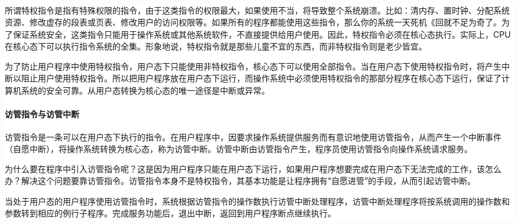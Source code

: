 所谓特权指令是指有特殊权限的指令，由于这类指令的权限最大，如果使用不当，将导致整个系统崩溃。比如：清内存、置时钟、分配系统资源、修改虚存的段表或页表、修改用户的访问权限等。如果所有的程序都能使用这些指令，那么你的系统一天死机《回就不足为奇了。为了保证系统安全，这类指令只能用于操作系统或其他系统软件，不直接提供给用户使用。因此，特权指令必须在核心态执行。实际上，CPU在核心态下可以执行指令系统的全集。形象地说，特权指令就是那些儿童不宜的东西，而非特权指令则是老少皆宜。

为了防止用户程序中使用特权指令，用户态下只能使用非特权指令，核心态下可以使用全部指令。当在用户态下使用特权指令时，将产生中断以阻止用户使用特权指令。所以把用户程序放在用户态下运行，而操作系统中必须使用特权指令的那部分程序在核心态下运行，保证了计算机系统的安全可靠。从用户态转换为核心态的唯一途径是中断或异常。

#### 访管指令与访管中断

访管指令是一条可以在用户态下执行的指令。在用户程序中，因要求操作系统提供服务而有意识地使用访管指令，从而产生一个中断事件（自愿中断），将操作系统转换为核心态，称为访管中断。访管中断由访管指令产生，程序员使用访管指令向操作系统请求服务。

为什么要在程序中引入访管指令呢？这是因为用户程序只能在用户态下运行，如果用户程序想要完成在用户态下无法完成的工作，该怎么办？解决这个问题要靠访管指令。访管指令本身不是特权指令，其基本功能是让程序拥有“自愿进管”的手段，从而引起访管中断。

当处于用户态的用户程序使用访管指令时，系统根据访管指令的操作数执行访管中断处理程序，访管中断处理程序将按系统调用的操作数和参数转到相应的例行子程序。完成服务功能后，退出中断，返回到用户程序断点继续执行。